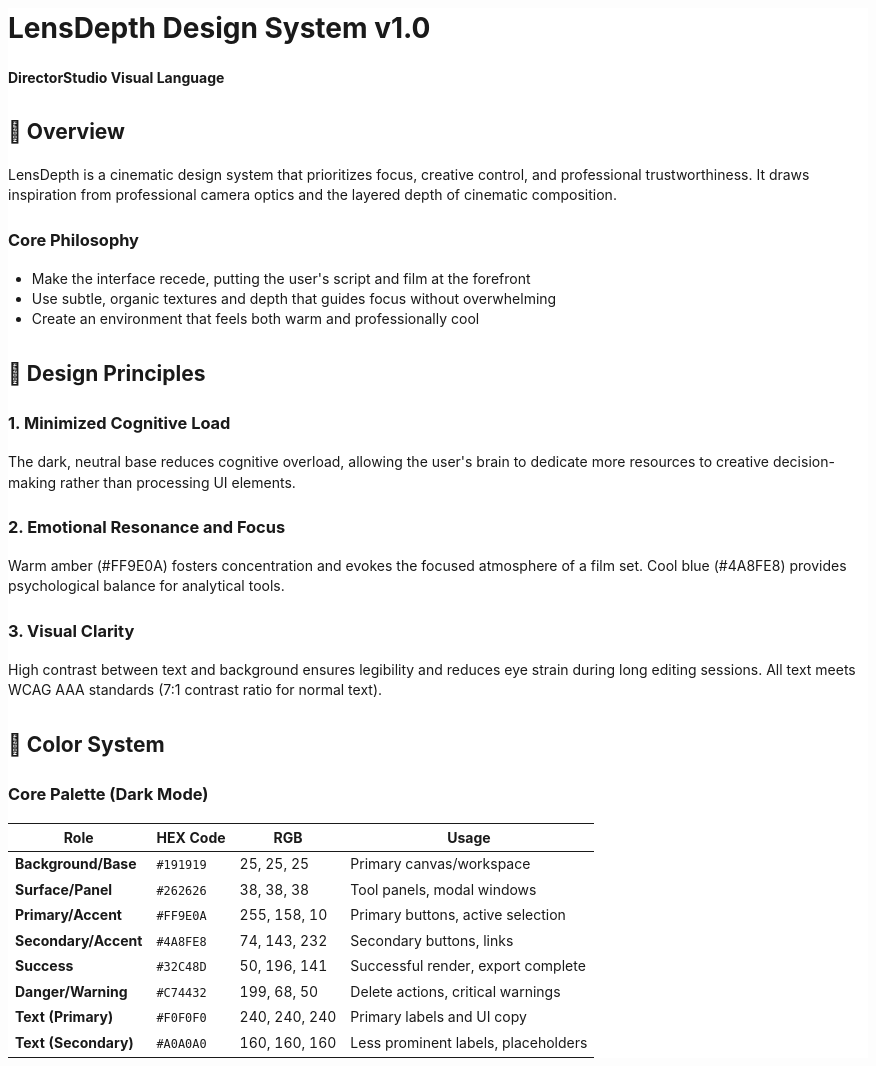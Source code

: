 # LensDepth Design System v1.0
**DirectorStudio Visual Language**

## 🎨 Overview

LensDepth is a cinematic design system that prioritizes focus, creative control, and professional trustworthiness. It draws inspiration from professional camera optics and the layered depth of cinematic composition.

### Core Philosophy
- Make the interface recede, putting the user's script and film at the forefront
- Use subtle, organic textures and depth that guides focus without overwhelming
- Create an environment that feels both warm and professionally cool

## 🎯 Design Principles

### 1. Minimized Cognitive Load
The dark, neutral base reduces cognitive overload, allowing the user's brain to dedicate more resources to creative decision-making rather than processing UI elements.

### 2. Emotional Resonance and Focus
Warm amber (#FF9E0A) fosters concentration and evokes the focused atmosphere of a film set. Cool blue (#4A8FE8) provides psychological balance for analytical tools.

### 3. Visual Clarity
High contrast between text and background ensures legibility and reduces eye strain during long editing sessions. All text meets WCAG AAA standards (7:1 contrast ratio for normal text).

## 🎨 Color System

### Core Palette (Dark Mode)

| Role | HEX Code | RGB | Usage |
|------|----------|-----|-------|
| **Background/Base** | `#191919` | 25, 25, 25 | Primary canvas/workspace |
| **Surface/Panel** | `#262626` | 38, 38, 38 | Tool panels, modal windows |
| **Primary/Accent** | `#FF9E0A` | 255, 158, 10 | Primary buttons, active selection |
| **Secondary/Accent** | `#4A8FE8` | 74, 143, 232 | Secondary buttons, links |
| **Success** | `#32C48D` | 50, 196, 141 | Successful render, export complete |
| **Danger/Warning** | `#C74432` | 199, 68, 50 | Delete actions, critical warnings |
| **Text (Primary)** | `#F0F0F0` | 240, 240, 240 | Primary labels and UI copy |
| **Text (Secondary)** | `#A0A0A0` | 160, 160, 160 | Less prominent labels, placeholders |
